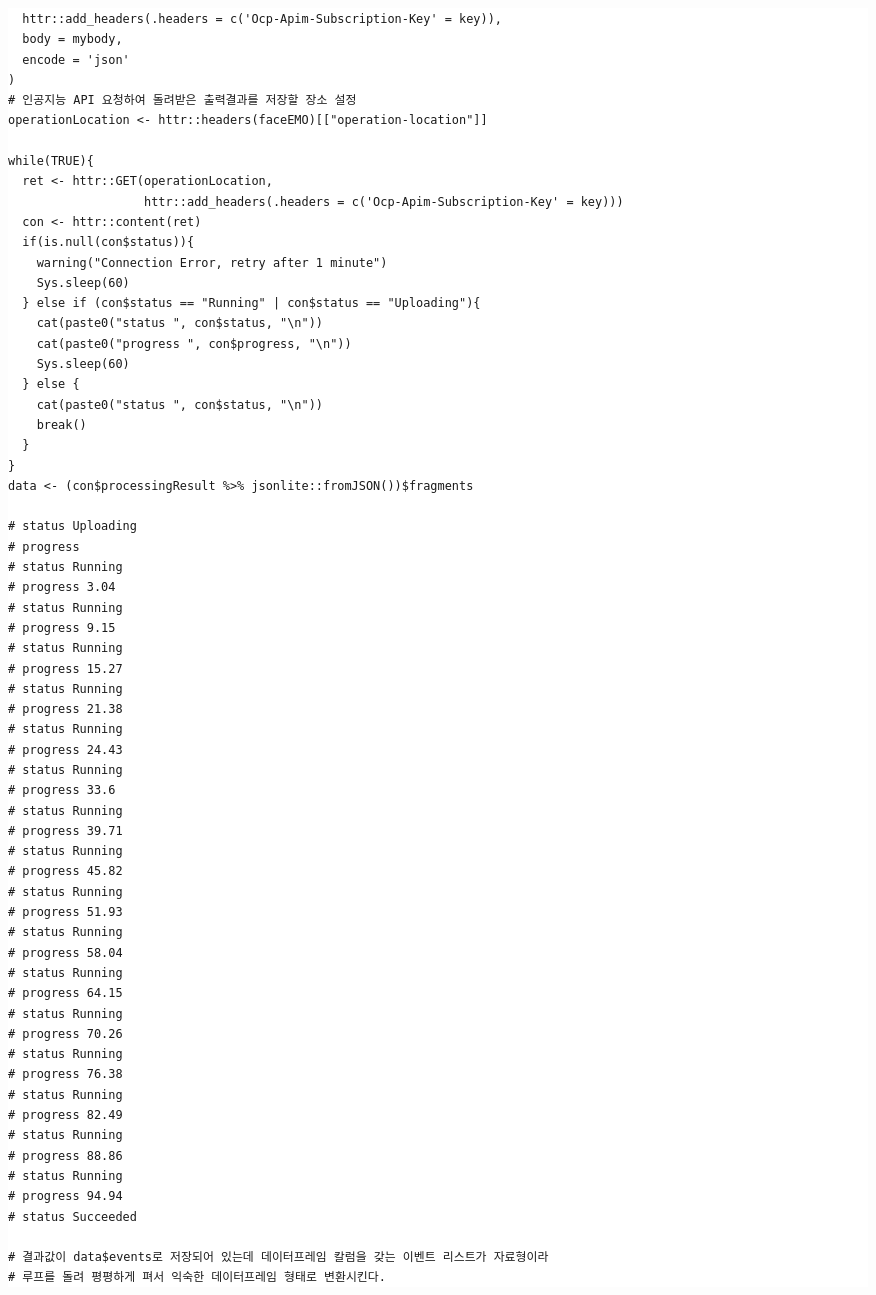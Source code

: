 ~~~{.r}
  httr::add_headers(.headers = c('Ocp-Apim-Subscription-Key' = key)),
  body = mybody,
  encode = 'json'
)
# 인공지능 API 요청하여 돌려받은 출력결과를 저장할 장소 설정
operationLocation <- httr::headers(faceEMO)[["operation-location"]]

while(TRUE){
  ret <- httr::GET(operationLocation,
                   httr::add_headers(.headers = c('Ocp-Apim-Subscription-Key' = key)))
  con <- httr::content(ret)
  if(is.null(con$status)){
    warning("Connection Error, retry after 1 minute")
    Sys.sleep(60)
  } else if (con$status == "Running" | con$status == "Uploading"){
    cat(paste0("status ", con$status, "\n"))
    cat(paste0("progress ", con$progress, "\n"))
    Sys.sleep(60)
  } else {
    cat(paste0("status ", con$status, "\n"))
    break()
  }
}
data <- (con$processingResult %>% jsonlite::fromJSON())$fragments

# status Uploading
# progress 
# status Running
# progress 3.04
# status Running
# progress 9.15
# status Running
# progress 15.27
# status Running
# progress 21.38
# status Running
# progress 24.43
# status Running
# progress 33.6
# status Running
# progress 39.71
# status Running
# progress 45.82
# status Running
# progress 51.93
# status Running
# progress 58.04
# status Running
# progress 64.15
# status Running
# progress 70.26
# status Running
# progress 76.38
# status Running
# progress 82.49
# status Running
# progress 88.86
# status Running
# progress 94.94
# status Succeeded

# 결과값이 data$events로 저장되어 있는데 데이터프레임 칼럼을 갖는 이벤트 리스트가 자료형이라 
# 루프를 돌려 평평하게 펴서 익숙한 데이터프레임 형태로 변환시킨다.
~~~

[^microfot-ai-and-r]: [Analyzing Emotions using Facial Expressions in Video with Microsoft AI and R](https://blog.exploratory.io/analyzing-emotions-using-facial-expressions-in-video-with-microsoft-ai-and-r-8f7585dd0780#.8tkpux2i2)
[^microfot-ai-and-python]: [How to apply face recognition API technology to data journalism with R and python](https://benheubl.github.io/data%20analysis/fr/)